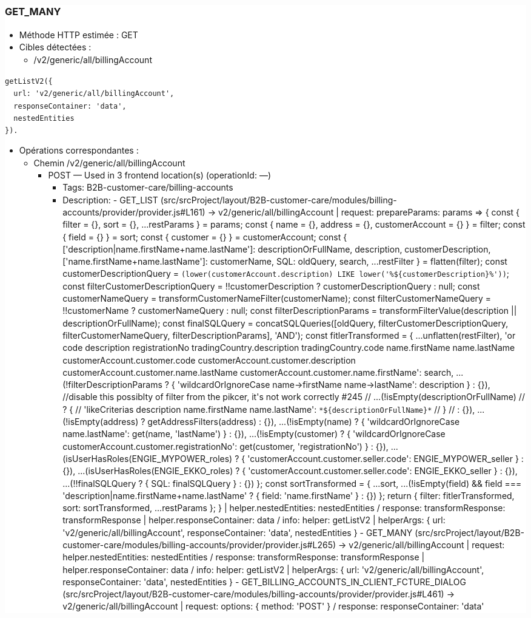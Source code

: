 
### GET_MANY

- Méthode HTTP estimée : GET
- Cibles détectées :
  - /v2/generic/all/billingAccount

```text
getListV2({
  url: 'v2/generic/all/billingAccount',
  responseContainer: 'data',
  nestedEntities
}).
```

- Opérations correspondantes :
  - Chemin /v2/generic/all/billingAccount
    - POST — Used in 3 frontend location(s) (operationId: —)
      - Tags: B2B-customer-care/billing-accounts
      - Description: - GET_LIST (src/srcProject/layout/B2B-customer-care/modules/billing-accounts/provider/provider.js#L161) -> v2/generic/all/billingAccount | request: prepareParams: params => { const { filter = {}, sort = {}, ...restParams } = params; const { name = {}, address = {}, customerAccount = {} } = filter; const { field = {} } = sort; const { customer = {} } = customerAccount; const { ['description|name.firstName+name.lastName']: descriptionOrFullName, description, customerDescription, ['name.firstName+name.lastName']: customerName, SQL: oldQuery, search, ...restFilter } = flatten(filter); const customerDescriptionQuery = `(lower(customerAccount.description) LIKE lower('%${customerDescription}%'))`; const filterCustomerDescriptionQuery = !!customerDescription ? customerDescriptionQuery : null; const customerNameQuery = transformCustomerNameFilter(customerName); const filterCustomerNameQuery = !!customerName ? customerNameQuery : null; const filterDescriptionParams = transformFilterValue(description || descriptionOrFullName); const finalSQLQuery = concatSQLQueries([oldQuery, filterCustomerDescriptionQuery, filterCustomerNameQuery, filterDescriptionParams], 'AND'); const fitlerTransformed = { ...unflatten(restFilter), 'or code description registrationNo tradingCountry.description tradingCountry.code name.firstName name.lastName customerAccount.customer.code customerAccount.customer.description customerAccount.customer.name.lastName customerAccount.customer.name.firstName': search, ...(!filterDescriptionParams ? { 'wildcardOrIgnoreCase name->firstName name->lastName': description } : {}), //disable this possiblty of filter from the pikcer, it's not work correctly #245 // ...(!isEmpty(descriptionOrFullName) // ? { // 'likeCriterias description name.firstName name.lastName': `*${descriptionOrFullName}*` // } // : {}), ...(!isEmpty(address) ? getAddressFilters(address) : {}), ...(!isEmpty(name) ? { 'wildcardOrIgnoreCase name.lastName': get(name, 'lastName') } : {}), ...(!isEmpty(customer) ? { 'wildcardOrIgnoreCase customerAccount.customer.registrationNo': get(customer, 'registrationNo') } : {}), ...(isUserHasRoles(ENGIE_MYPOWER_roles) ? { 'customerAccount.customer.seller.code': ENGIE_MYPOWER_seller } : {}), ...(isUserHasRoles(ENGIE_EKKO_roles) ? { 'customerAccount.customer.seller.code': ENGIE_EKKO_seller } : {}), ...(!!finalSQLQuery ? { SQL: finalSQLQuery } : {}) }; const sortTransformed = { ...sort, ...(!isEmpty(field) && field === 'description|name.firstName+name.lastName' ? { field: 'name.firstName' } : {}) }; return { filter: fitlerTransformed, sort: sortTransformed, ...restParams }; } | helper.nestedEntities: nestedEntities / response: transformResponse: transformResponse | helper.responseContainer: data / info: helper: getListV2 | helperArgs: { url: 'v2/generic/all/billingAccount', responseContainer: 'data', nestedEntities } - GET_MANY (src/srcProject/layout/B2B-customer-care/modules/billing-accounts/provider/provider.js#L265) -> v2/generic/all/billingAccount | request: helper.nestedEntities: nestedEntities / response: transformResponse: transformResponse | helper.responseContainer: data / info: helper: getListV2 | helperArgs: { url: 'v2/generic/all/billingAccount', responseContainer: 'data', nestedEntities } - GET_BILLING_ACCOUNTS_IN_CLIENT_FCTURE_DIALOG (src/srcProject/layout/B2B-customer-care/modules/billing-accounts/provider/provider.js#L461) -> v2/generic/all/billingAccount | request: options: { method: 'POST' } / response: responseContainer: 'data'
